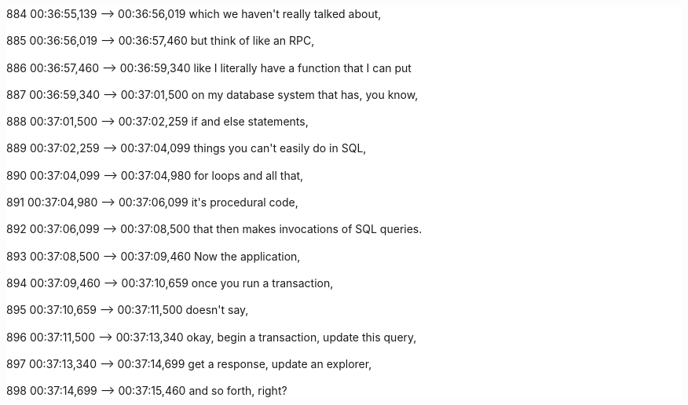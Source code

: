 884
00:36:55,139 --> 00:36:56,019
which we haven't really talked about,

885
00:36:56,019 --> 00:36:57,460
but think of like an RPC,

886
00:36:57,460 --> 00:36:59,340
like I literally have a function that I can put

887
00:36:59,340 --> 00:37:01,500
on my database system that has, you know,

888
00:37:01,500 --> 00:37:02,259
if and else statements,

889
00:37:02,259 --> 00:37:04,099
things you can't easily do in SQL,

890
00:37:04,099 --> 00:37:04,980
for loops and all that,

891
00:37:04,980 --> 00:37:06,099
it's procedural code,

892
00:37:06,099 --> 00:37:08,500
that then makes invocations of SQL queries.

893
00:37:08,500 --> 00:37:09,460
Now the application,

894
00:37:09,460 --> 00:37:10,659
once you run a transaction,

895
00:37:10,659 --> 00:37:11,500
doesn't say,

896
00:37:11,500 --> 00:37:13,340
okay, begin a transaction, update this query,

897
00:37:13,340 --> 00:37:14,699
get a response, update an explorer,

898
00:37:14,699 --> 00:37:15,460
and so forth, right?
